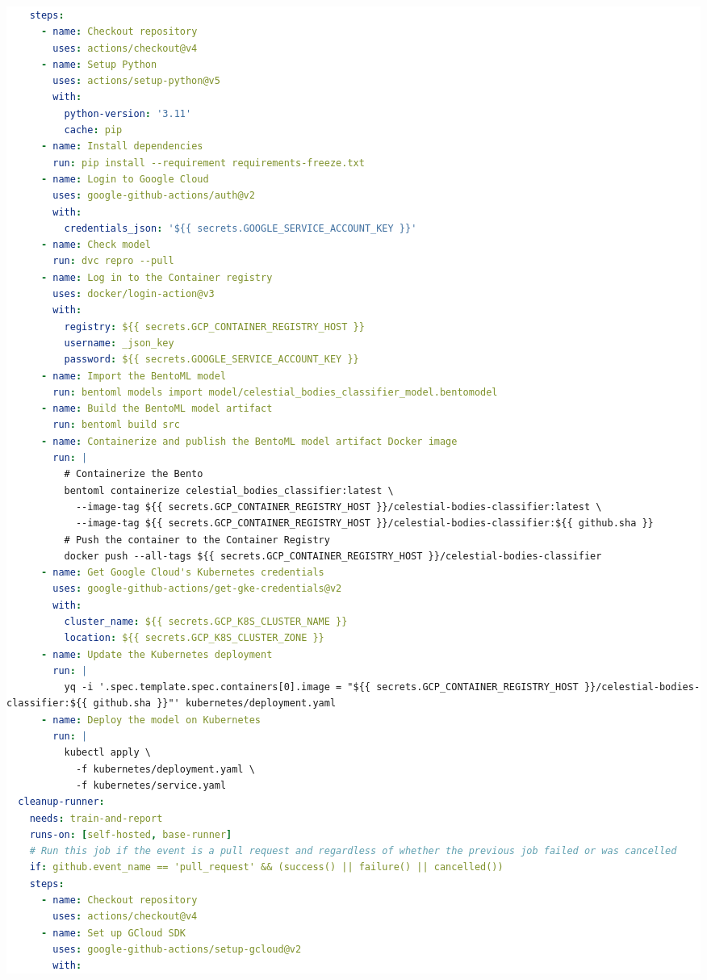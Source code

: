 ```yaml title=".github/workflows/mlops.yaml" hl_lines="15-19 21-59 61-63 80-90 142-160 192-217"
    steps:
      - name: Checkout repository
        uses: actions/checkout@v4
      - name: Setup Python
        uses: actions/setup-python@v5
        with:
          python-version: '3.11'
          cache: pip
      - name: Install dependencies
        run: pip install --requirement requirements-freeze.txt
      - name: Login to Google Cloud
        uses: google-github-actions/auth@v2
        with:
          credentials_json: '${{ secrets.GOOGLE_SERVICE_ACCOUNT_KEY }}'
      - name: Check model
        run: dvc repro --pull
      - name: Log in to the Container registry
        uses: docker/login-action@v3
        with:
          registry: ${{ secrets.GCP_CONTAINER_REGISTRY_HOST }}
          username: _json_key
          password: ${{ secrets.GOOGLE_SERVICE_ACCOUNT_KEY }}
      - name: Import the BentoML model
        run: bentoml models import model/celestial_bodies_classifier_model.bentomodel
      - name: Build the BentoML model artifact
        run: bentoml build src
      - name: Containerize and publish the BentoML model artifact Docker image
        run: |
          # Containerize the Bento
          bentoml containerize celestial_bodies_classifier:latest \
            --image-tag ${{ secrets.GCP_CONTAINER_REGISTRY_HOST }}/celestial-bodies-classifier:latest \
            --image-tag ${{ secrets.GCP_CONTAINER_REGISTRY_HOST }}/celestial-bodies-classifier:${{ github.sha }}
          # Push the container to the Container Registry
          docker push --all-tags ${{ secrets.GCP_CONTAINER_REGISTRY_HOST }}/celestial-bodies-classifier
      - name: Get Google Cloud's Kubernetes credentials
        uses: google-github-actions/get-gke-credentials@v2
        with:
          cluster_name: ${{ secrets.GCP_K8S_CLUSTER_NAME }}
          location: ${{ secrets.GCP_K8S_CLUSTER_ZONE }}
      - name: Update the Kubernetes deployment
        run: |
          yq -i '.spec.template.spec.containers[0].image = "${{ secrets.GCP_CONTAINER_REGISTRY_HOST }}/celestial-bodies-classifier:${{ github.sha }}"' kubernetes/deployment.yaml
      - name: Deploy the model on Kubernetes
        run: |
          kubectl apply \
            -f kubernetes/deployment.yaml \
            -f kubernetes/service.yaml
  cleanup-runner:
    needs: train-and-report
    runs-on: [self-hosted, base-runner]
    # Run this job if the event is a pull request and regardless of whether the previous job failed or was cancelled
    if: github.event_name == 'pull_request' && (success() || failure() || cancelled())
    steps:
      - name: Checkout repository
        uses: actions/checkout@v4
      - name: Set up GCloud SDK
        uses: google-github-actions/setup-gcloud@v2
        with:
```